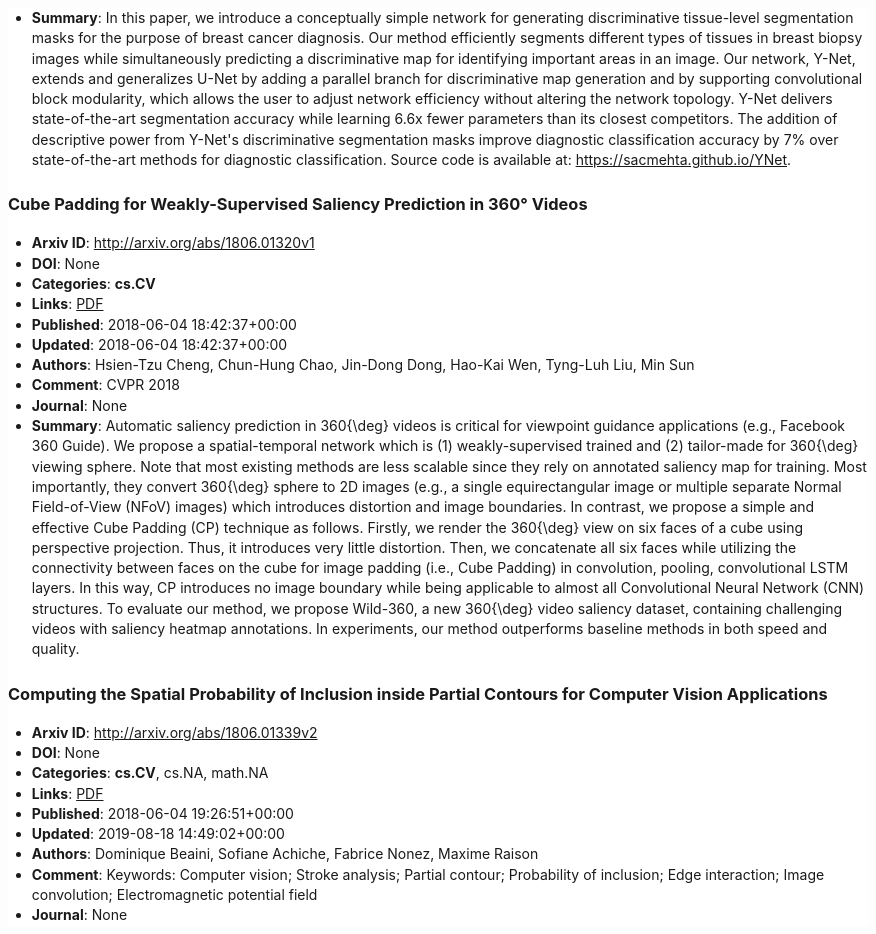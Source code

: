 - **Summary**: In this paper, we introduce a conceptually simple network for generating discriminative tissue-level segmentation masks for the purpose of breast cancer diagnosis. Our method efficiently segments different types of tissues in breast biopsy images while simultaneously predicting a discriminative map for identifying important areas in an image. Our network, Y-Net, extends and generalizes U-Net by adding a parallel branch for discriminative map generation and by supporting convolutional block modularity, which allows the user to adjust network efficiency without altering the network topology. Y-Net delivers state-of-the-art segmentation accuracy while learning 6.6x fewer parameters than its closest competitors. The addition of descriptive power from Y-Net's discriminative segmentation masks improve diagnostic classification accuracy by 7% over state-of-the-art methods for diagnostic classification. Source code is available at: https://sacmehta.github.io/YNet.



### Cube Padding for Weakly-Supervised Saliency Prediction in 360° Videos
- **Arxiv ID**: http://arxiv.org/abs/1806.01320v1
- **DOI**: None
- **Categories**: **cs.CV**
- **Links**: [PDF](http://arxiv.org/pdf/1806.01320v1)
- **Published**: 2018-06-04 18:42:37+00:00
- **Updated**: 2018-06-04 18:42:37+00:00
- **Authors**: Hsien-Tzu Cheng, Chun-Hung Chao, Jin-Dong Dong, Hao-Kai Wen, Tyng-Luh Liu, Min Sun
- **Comment**: CVPR 2018
- **Journal**: None
- **Summary**: Automatic saliency prediction in 360{\deg} videos is critical for viewpoint guidance applications (e.g., Facebook 360 Guide). We propose a spatial-temporal network which is (1) weakly-supervised trained and (2) tailor-made for 360{\deg} viewing sphere. Note that most existing methods are less scalable since they rely on annotated saliency map for training. Most importantly, they convert 360{\deg} sphere to 2D images (e.g., a single equirectangular image or multiple separate Normal Field-of-View (NFoV) images) which introduces distortion and image boundaries. In contrast, we propose a simple and effective Cube Padding (CP) technique as follows. Firstly, we render the 360{\deg} view on six faces of a cube using perspective projection. Thus, it introduces very little distortion. Then, we concatenate all six faces while utilizing the connectivity between faces on the cube for image padding (i.e., Cube Padding) in convolution, pooling, convolutional LSTM layers. In this way, CP introduces no image boundary while being applicable to almost all Convolutional Neural Network (CNN) structures. To evaluate our method, we propose Wild-360, a new 360{\deg} video saliency dataset, containing challenging videos with saliency heatmap annotations. In experiments, our method outperforms baseline methods in both speed and quality.



### Computing the Spatial Probability of Inclusion inside Partial Contours for Computer Vision Applications
- **Arxiv ID**: http://arxiv.org/abs/1806.01339v2
- **DOI**: None
- **Categories**: **cs.CV**, cs.NA, math.NA
- **Links**: [PDF](http://arxiv.org/pdf/1806.01339v2)
- **Published**: 2018-06-04 19:26:51+00:00
- **Updated**: 2019-08-18 14:49:02+00:00
- **Authors**: Dominique Beaini, Sofiane Achiche, Fabrice Nonez, Maxime Raison
- **Comment**: Keywords: Computer vision; Stroke analysis; Partial contour;
  Probability of inclusion; Edge interaction; Image convolution;
  Electromagnetic potential field
- **Journal**: None